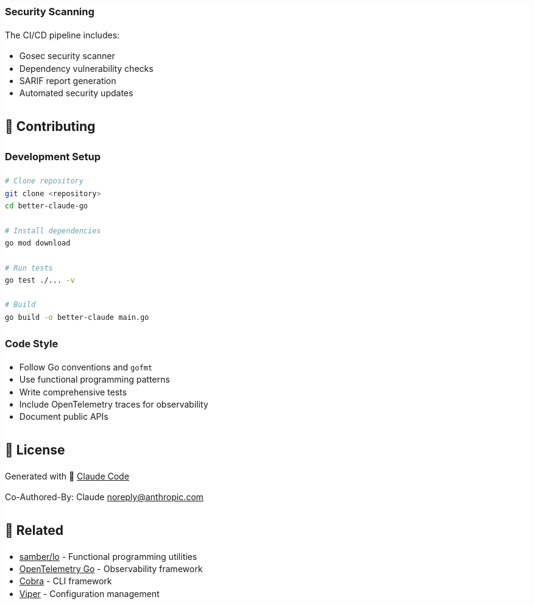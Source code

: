 ### Security Scanning

The CI/CD pipeline includes:
- Gosec security scanner
- Dependency vulnerability checks
- SARIF report generation
- Automated security updates

## 📝 Contributing

### Development Setup

```bash
# Clone repository
git clone <repository>
cd better-claude-go

# Install dependencies
go mod download

# Run tests
go test ./... -v

# Build
go build -o better-claude main.go
```

### Code Style

- Follow Go conventions and `gofmt`
- Use functional programming patterns
- Write comprehensive tests
- Include OpenTelemetry traces for observability
- Document public APIs

## 📜 License

Generated with 🤖 [Claude Code](https://claude.ai/code)

Co-Authored-By: Claude <noreply@anthropic.com>

## 🔗 Related

- [samber/lo](https://github.com/samber/lo) - Functional programming utilities
- [OpenTelemetry Go](https://opentelemetry.io/docs/languages/go/) - Observability framework
- [Cobra](https://cobra.dev/) - CLI framework
- [Viper](https://github.com/spf13/viper) - Configuration management